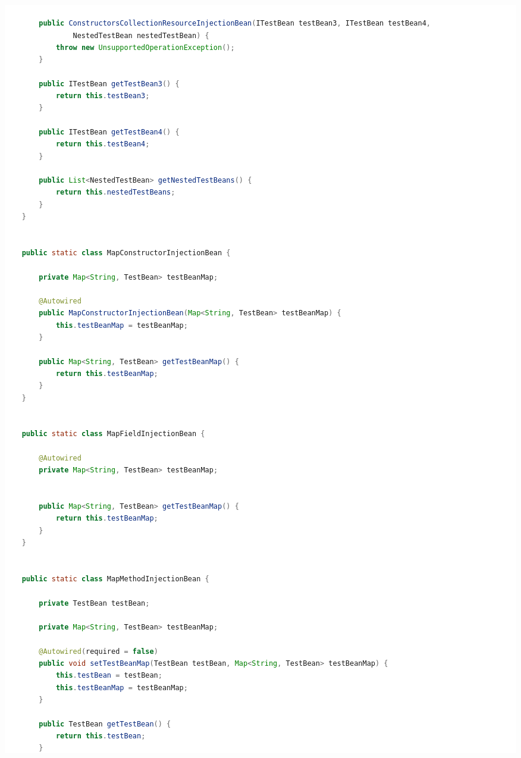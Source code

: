 ```java

		public ConstructorsCollectionResourceInjectionBean(ITestBean testBean3, ITestBean testBean4,
				NestedTestBean nestedTestBean) {
			throw new UnsupportedOperationException();
		}

		public ITestBean getTestBean3() {
			return this.testBean3;
		}

		public ITestBean getTestBean4() {
			return this.testBean4;
		}

		public List<NestedTestBean> getNestedTestBeans() {
			return this.nestedTestBeans;
		}
	}


	public static class MapConstructorInjectionBean {

		private Map<String, TestBean> testBeanMap;

		@Autowired
		public MapConstructorInjectionBean(Map<String, TestBean> testBeanMap) {
			this.testBeanMap = testBeanMap;
		}

		public Map<String, TestBean> getTestBeanMap() {
			return this.testBeanMap;
		}
	}


	public static class MapFieldInjectionBean {

		@Autowired
		private Map<String, TestBean> testBeanMap;


		public Map<String, TestBean> getTestBeanMap() {
			return this.testBeanMap;
		}
	}


	public static class MapMethodInjectionBean {

		private TestBean testBean;

		private Map<String, TestBean> testBeanMap;

		@Autowired(required = false)
		public void setTestBeanMap(TestBean testBean, Map<String, TestBean> testBeanMap) {
			this.testBean = testBean;
			this.testBeanMap = testBeanMap;
		}

		public TestBean getTestBean() {
			return this.testBean;
		}
```